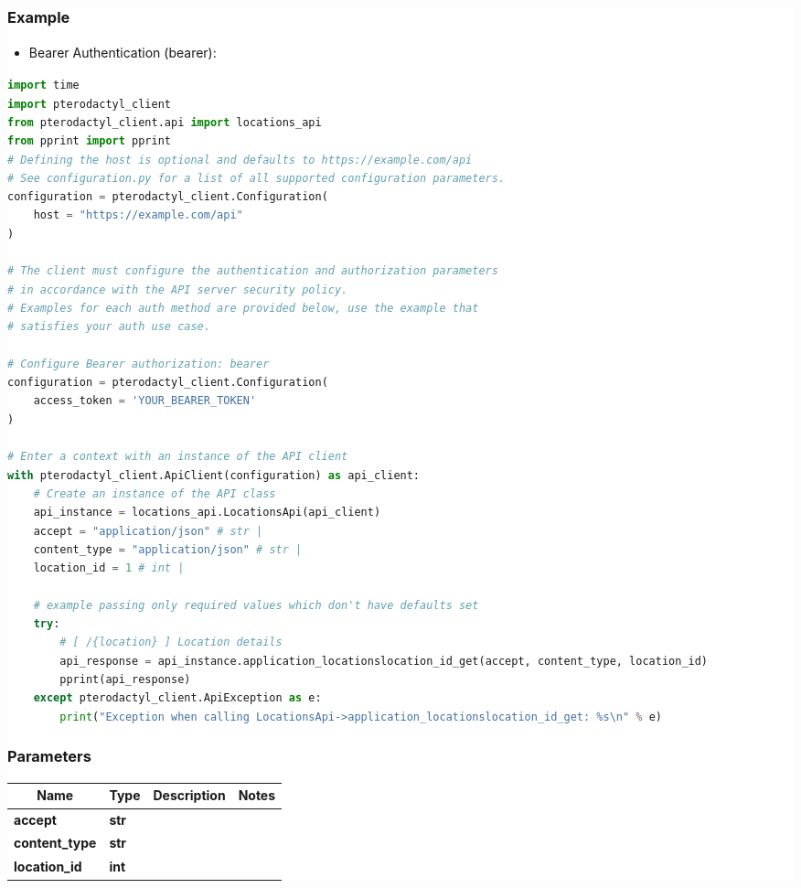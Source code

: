 ### Example

* Bearer Authentication (bearer):

```python
import time
import pterodactyl_client
from pterodactyl_client.api import locations_api
from pprint import pprint
# Defining the host is optional and defaults to https://example.com/api
# See configuration.py for a list of all supported configuration parameters.
configuration = pterodactyl_client.Configuration(
    host = "https://example.com/api"
)

# The client must configure the authentication and authorization parameters
# in accordance with the API server security policy.
# Examples for each auth method are provided below, use the example that
# satisfies your auth use case.

# Configure Bearer authorization: bearer
configuration = pterodactyl_client.Configuration(
    access_token = 'YOUR_BEARER_TOKEN'
)

# Enter a context with an instance of the API client
with pterodactyl_client.ApiClient(configuration) as api_client:
    # Create an instance of the API class
    api_instance = locations_api.LocationsApi(api_client)
    accept = "application/json" # str | 
    content_type = "application/json" # str | 
    location_id = 1 # int | 

    # example passing only required values which don't have defaults set
    try:
        # [ /{location} ] Location details
        api_response = api_instance.application_locationslocation_id_get(accept, content_type, location_id)
        pprint(api_response)
    except pterodactyl_client.ApiException as e:
        print("Exception when calling LocationsApi->application_locationslocation_id_get: %s\n" % e)
```


### Parameters

Name | Type | Description  | Notes
------------- | ------------- | ------------- | -------------
 **accept** | **str**|  |
 **content_type** | **str**|  |
 **location_id** | **int**|  |
